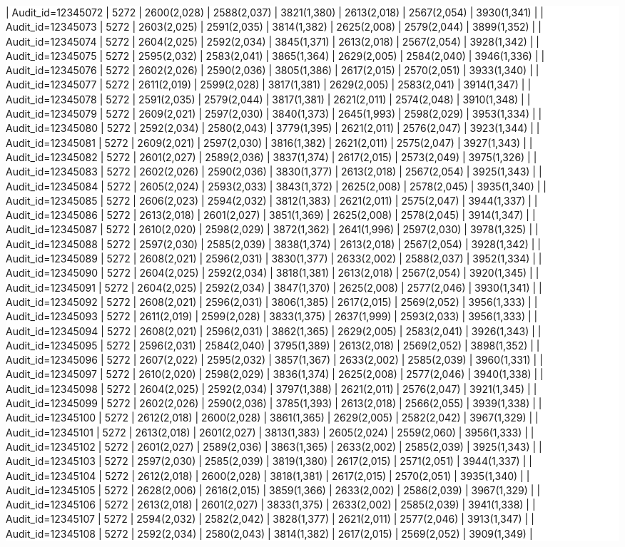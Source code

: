 | Audit_id=12345072 | 5272 | 2600(2,028) | 2588(2,037) | 3821(1,380) | 2613(2,018) | 2567(2,054) | 3930(1,341) |
| Audit_id=12345073 | 5272 | 2603(2,025) | 2591(2,035) | 3814(1,382) | 2625(2,008) | 2579(2,044) | 3899(1,352) |
| Audit_id=12345074 | 5272 | 2604(2,025) | 2592(2,034) | 3845(1,371) | 2613(2,018) | 2567(2,054) | 3928(1,342) |
| Audit_id=12345075 | 5272 | 2595(2,032) | 2583(2,041) | 3865(1,364) | 2629(2,005) | 2584(2,040) | 3946(1,336) |
| Audit_id=12345076 | 5272 | 2602(2,026) | 2590(2,036) | 3805(1,386) | 2617(2,015) | 2570(2,051) | 3933(1,340) |
| Audit_id=12345077 | 5272 | 2611(2,019) | 2599(2,028) | 3817(1,381) | 2629(2,005) | 2583(2,041) | 3914(1,347) |
| Audit_id=12345078 | 5272 | 2591(2,035) | 2579(2,044) | 3817(1,381) | 2621(2,011) | 2574(2,048) | 3910(1,348) |
| Audit_id=12345079 | 5272 | 2609(2,021) | 2597(2,030) | 3840(1,373) | 2645(1,993) | 2598(2,029) | 3953(1,334) |
| Audit_id=12345080 | 5272 | 2592(2,034) | 2580(2,043) | 3779(1,395) | 2621(2,011) | 2576(2,047) | 3923(1,344) |
| Audit_id=12345081 | 5272 | 2609(2,021) | 2597(2,030) | 3816(1,382) | 2621(2,011) | 2575(2,047) | 3927(1,343) |
| Audit_id=12345082 | 5272 | 2601(2,027) | 2589(2,036) | 3837(1,374) | 2617(2,015) | 2573(2,049) | 3975(1,326) |
| Audit_id=12345083 | 5272 | 2602(2,026) | 2590(2,036) | 3830(1,377) | 2613(2,018) | 2567(2,054) | 3925(1,343) |
| Audit_id=12345084 | 5272 | 2605(2,024) | 2593(2,033) | 3843(1,372) | 2625(2,008) | 2578(2,045) | 3935(1,340) |
| Audit_id=12345085 | 5272 | 2606(2,023) | 2594(2,032) | 3812(1,383) | 2621(2,011) | 2575(2,047) | 3944(1,337) |
| Audit_id=12345086 | 5272 | 2613(2,018) | 2601(2,027) | 3851(1,369) | 2625(2,008) | 2578(2,045) | 3914(1,347) |
| Audit_id=12345087 | 5272 | 2610(2,020) | 2598(2,029) | 3872(1,362) | 2641(1,996) | 2597(2,030) | 3978(1,325) |
| Audit_id=12345088 | 5272 | 2597(2,030) | 2585(2,039) | 3838(1,374) | 2613(2,018) | 2567(2,054) | 3928(1,342) |
| Audit_id=12345089 | 5272 | 2608(2,021) | 2596(2,031) | 3830(1,377) | 2633(2,002) | 2588(2,037) | 3952(1,334) |
| Audit_id=12345090 | 5272 | 2604(2,025) | 2592(2,034) | 3818(1,381) | 2613(2,018) | 2567(2,054) | 3920(1,345) |
| Audit_id=12345091 | 5272 | 2604(2,025) | 2592(2,034) | 3847(1,370) | 2625(2,008) | 2577(2,046) | 3930(1,341) |
| Audit_id=12345092 | 5272 | 2608(2,021) | 2596(2,031) | 3806(1,385) | 2617(2,015) | 2569(2,052) | 3956(1,333) |
| Audit_id=12345093 | 5272 | 2611(2,019) | 2599(2,028) | 3833(1,375) | 2637(1,999) | 2593(2,033) | 3956(1,333) |
| Audit_id=12345094 | 5272 | 2608(2,021) | 2596(2,031) | 3862(1,365) | 2629(2,005) | 2583(2,041) | 3926(1,343) |
| Audit_id=12345095 | 5272 | 2596(2,031) | 2584(2,040) | 3795(1,389) | 2613(2,018) | 2569(2,052) | 3898(1,352) |
| Audit_id=12345096 | 5272 | 2607(2,022) | 2595(2,032) | 3857(1,367) | 2633(2,002) | 2585(2,039) | 3960(1,331) |
| Audit_id=12345097 | 5272 | 2610(2,020) | 2598(2,029) | 3836(1,374) | 2625(2,008) | 2577(2,046) | 3940(1,338) |
| Audit_id=12345098 | 5272 | 2604(2,025) | 2592(2,034) | 3797(1,388) | 2621(2,011) | 2576(2,047) | 3921(1,345) |
| Audit_id=12345099 | 5272 | 2602(2,026) | 2590(2,036) | 3785(1,393) | 2613(2,018) | 2566(2,055) | 3939(1,338) |
| Audit_id=12345100 | 5272 | 2612(2,018) | 2600(2,028) | 3861(1,365) | 2629(2,005) | 2582(2,042) | 3967(1,329) |
| Audit_id=12345101 | 5272 | 2613(2,018) | 2601(2,027) | 3813(1,383) | 2605(2,024) | 2559(2,060) | 3956(1,333) |
| Audit_id=12345102 | 5272 | 2601(2,027) | 2589(2,036) | 3863(1,365) | 2633(2,002) | 2585(2,039) | 3925(1,343) |
| Audit_id=12345103 | 5272 | 2597(2,030) | 2585(2,039) | 3819(1,380) | 2617(2,015) | 2571(2,051) | 3944(1,337) |
| Audit_id=12345104 | 5272 | 2612(2,018) | 2600(2,028) | 3818(1,381) | 2617(2,015) | 2570(2,051) | 3935(1,340) |
| Audit_id=12345105 | 5272 | 2628(2,006) | 2616(2,015) | 3859(1,366) | 2633(2,002) | 2586(2,039) | 3967(1,329) |
| Audit_id=12345106 | 5272 | 2613(2,018) | 2601(2,027) | 3833(1,375) | 2633(2,002) | 2585(2,039) | 3941(1,338) |
| Audit_id=12345107 | 5272 | 2594(2,032) | 2582(2,042) | 3828(1,377) | 2621(2,011) | 2577(2,046) | 3913(1,347) |
| Audit_id=12345108 | 5272 | 2592(2,034) | 2580(2,043) | 3814(1,382) | 2617(2,015) | 2569(2,052) | 3909(1,349) |